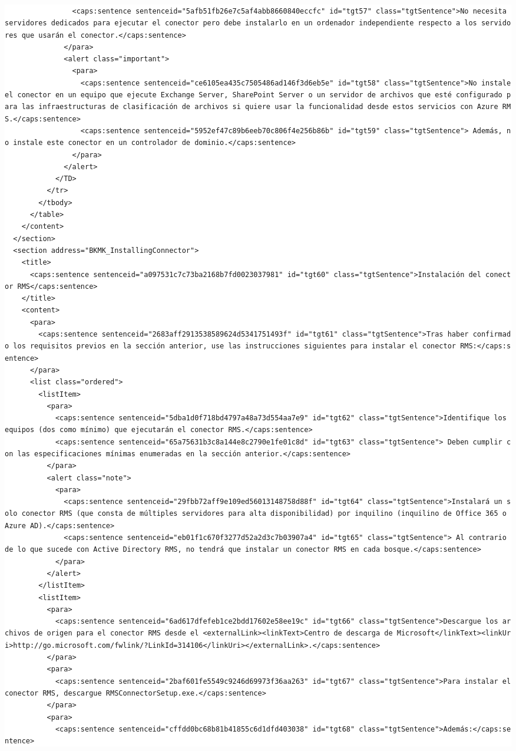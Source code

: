                     <caps:sentence sentenceid="5afb51fb26e7c5af4abb8660840eccfc" id="tgt57" class="tgtSentence">No necesita servidores dedicados para ejecutar el conector pero debe instalarlo en un ordenador independiente respecto a los servidores que usarán el conector.</caps:sentence>
                  </para>
                  <alert class="important">
                    <para>
                      <caps:sentence sentenceid="ce6105ea435c7505486ad146f3d6eb5e" id="tgt58" class="tgtSentence">No instale el conector en un equipo que ejecute Exchange Server, SharePoint Server o un servidor de archivos que esté configurado para las infraestructuras de clasificación de archivos si quiere usar la funcionalidad desde estos servicios con Azure RMS.</caps:sentence>
                      <caps:sentence sentenceid="5952ef47c89b6eeb70c806f4e256b86b" id="tgt59" class="tgtSentence"> Además, no instale este conector en un controlador de dominio.</caps:sentence>
                    </para>
                  </alert>
                </TD>
              </tr>
            </tbody>
          </table>
        </content>
      </section>
      <section address="BKMK_InstallingConnector">
        <title>
          <caps:sentence sentenceid="a097531c7c73ba2168b7fd0023037981" id="tgt60" class="tgtSentence">Instalación del conector RMS</caps:sentence>
        </title>
        <content>
          <para>
            <caps:sentence sentenceid="2683aff2913538589624d5341751493f" id="tgt61" class="tgtSentence">Tras haber confirmado los requisitos previos en la sección anterior, use las instrucciones siguientes para instalar el conector RMS:</caps:sentence>
          </para>
          <list class="ordered">
            <listItem>
              <para>
                <caps:sentence sentenceid="5dba1d0f718bd4797a48a73d554aa7e9" id="tgt62" class="tgtSentence">Identifique los equipos (dos como mínimo) que ejecutarán el conector RMS.</caps:sentence>
                <caps:sentence sentenceid="65a75631b3c8a144e8c2790e1fe01c8d" id="tgt63" class="tgtSentence"> Deben cumplir con las especificaciones mínimas enumeradas en la sección anterior.</caps:sentence>
              </para>
              <alert class="note">
                <para>
                  <caps:sentence sentenceid="29fbb72aff9e109ed56013148758d88f" id="tgt64" class="tgtSentence">Instalará un solo conector RMS (que consta de múltiples servidores para alta disponibilidad) por inquilino (inquilino de Office 365 o Azure AD).</caps:sentence>
                  <caps:sentence sentenceid="eb01f1c670f3277d52a2d3c7b03907a4" id="tgt65" class="tgtSentence"> Al contrario de lo que sucede con Active Directory RMS, no tendrá que instalar un conector RMS en cada bosque.</caps:sentence>
                </para>
              </alert>
            </listItem>
            <listItem>
              <para>
                <caps:sentence sentenceid="6ad617dfefeb1ce2bdd17602e58ee19c" id="tgt66" class="tgtSentence">Descargue los archivos de origen para el conector RMS desde el <externalLink><linkText>Centro de descarga de Microsoft</linkText><linkUri>http://go.microsoft.com/fwlink/?LinkId=314106</linkUri></externalLink>.</caps:sentence>
              </para>
              <para>
                <caps:sentence sentenceid="2baf601fe5549c9246d69973f36aa263" id="tgt67" class="tgtSentence">Para instalar el conector RMS, descargue RMSConnectorSetup.exe.</caps:sentence>
              </para>
              <para>
                <caps:sentence sentenceid="cffdd0bc68b81b41855c6d1dfd403038" id="tgt68" class="tgtSentence">Además:</caps:sentence>